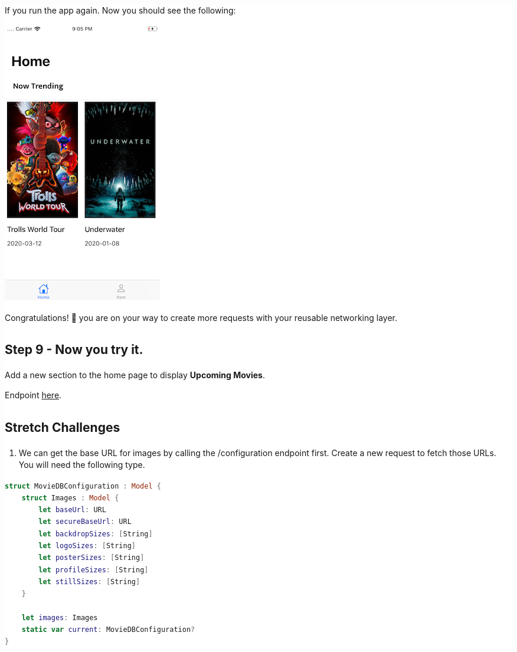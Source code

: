 If you run the app again. Now you should see the following:

![trending](trending.png)

Congratulations! 🎉 you are on your way to create more requests with your reusable networking layer.

## Step 9 - Now you try it.

Add a new section to the home page to display **Upcoming Movies**.

Endpoint [here](https://developers.themoviedb.org/3/movies/get-upcoming).

## Stretch Challenges

1. We can get the base URL for images by calling the /configuration endpoint first. Create a new request to fetch those URLs. You will need the following type.

```swift
struct MovieDBConfiguration : Model {
    struct Images : Model {
        let baseUrl: URL
        let secureBaseUrl: URL
        let backdropSizes: [String]
        let logoSizes: [String]
        let posterSizes: [String]
        let profileSizes: [String]
        let stillSizes: [String]
    }

    let images: Images
    static var current: MovieDBConfiguration?
}
```
